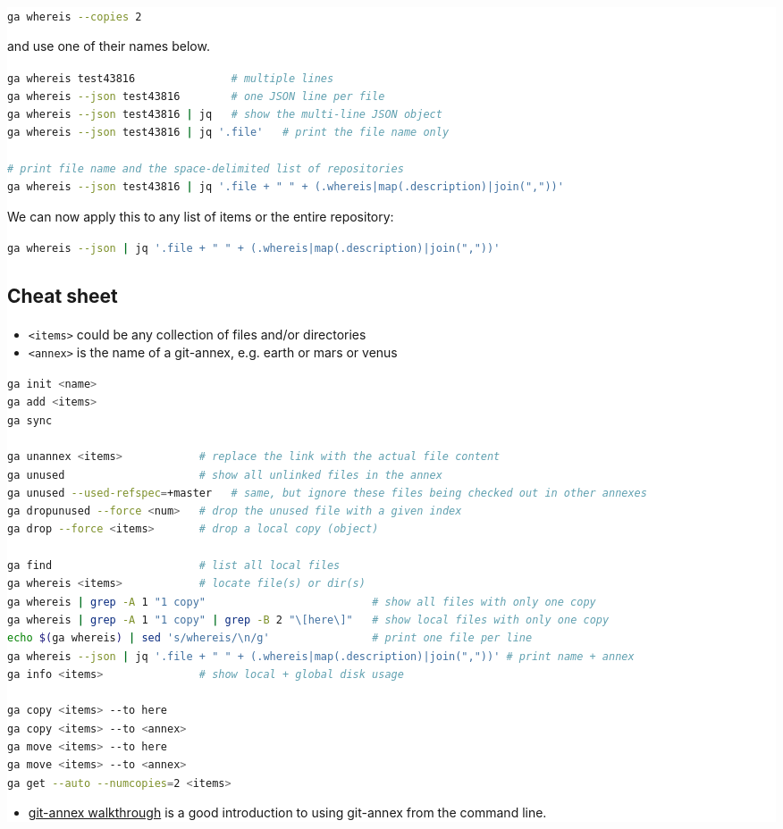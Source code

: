```sh
ga whereis --copies 2
```

and use one of their names below.

```sh
ga whereis test43816               # multiple lines
ga whereis --json test43816        # one JSON line per file
ga whereis --json test43816 | jq   # show the multi-line JSON object
ga whereis --json test43816 | jq '.file'   # print the file name only

# print file name and the space-delimited list of repositories
ga whereis --json test43816 | jq '.file + " " + (.whereis|map(.description)|join(","))'
```

We can now apply this to any list of items or the entire repository:

```sh
ga whereis --json | jq '.file + " " + (.whereis|map(.description)|join(","))'
```








## Cheat sheet

- `<items>` could be any collection of files and/or directories
- `<annex>` is the name of a git-annex, e.g. earth or mars or venus

```sh
ga init <name>
ga add <items>
ga sync

ga unannex <items>            # replace the link with the actual file content
ga unused                     # show all unlinked files in the annex
ga unused --used-refspec=+master   # same, but ignore these files being checked out in other annexes
ga dropunused --force <num>   # drop the unused file with a given index
ga drop --force <items>       # drop a local copy (object)

ga find                       # list all local files
ga whereis <items>            # locate file(s) or dir(s)
ga whereis | grep -A 1 "1 copy"                          # show all files with only one copy
ga whereis | grep -A 1 "1 copy" | grep -B 2 "\[here\]"   # show local files with only one copy
echo $(ga whereis) | sed 's/whereis/\n/g'                # print one file per line
ga whereis --json | jq '.file + " " + (.whereis|map(.description)|join(","))' # print name + annex
ga info <items>               # show local + global disk usage

ga copy <items> --to here
ga copy <items> --to <annex>
ga move <items> --to here
ga move <items> --to <annex>
ga get --auto --numcopies=2 <items>
```

- [git-annex walkthrough](http://git-annex.branchable.com/walkthrough) is a good introduction to using
  git-annex from the command line.
